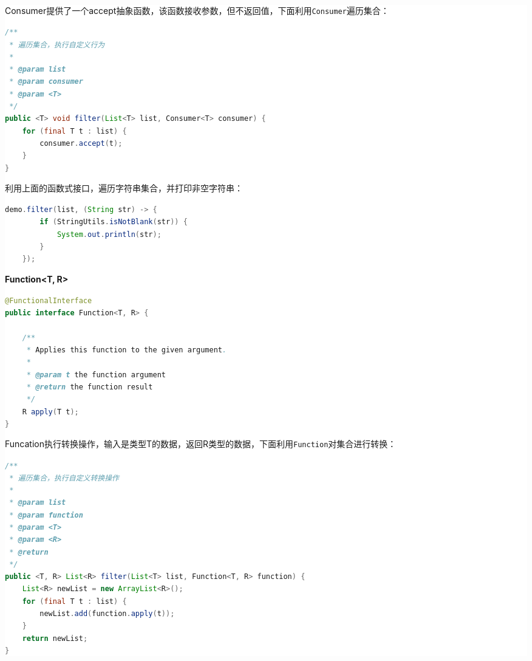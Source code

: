 Consumer提供了一个accept抽象函数，该函数接收参数，但不返回值，下面利用`Consumer`遍历集合：

```java
/**
 * 遍历集合，执行自定义行为
 *
 * @param list
 * @param consumer
 * @param <T>
 */
public <T> void filter(List<T> list, Consumer<T> consumer) {
    for (final T t : list) {
        consumer.accept(t);
    }
}
```

利用上面的函数式接口，遍历字符串集合，并打印非空字符串：

```java
demo.filter(list, (String str) -> {
        if (StringUtils.isNotBlank(str)) {
            System.out.println(str);
        }
    });
```

**Function<T, R>**

```java
@FunctionalInterface
public interface Function<T, R> {

    /**
     * Applies this function to the given argument.
     *
     * @param t the function argument
     * @return the function result
     */
    R apply(T t);
}
```

Funcation执行转换操作，输入是类型T的数据，返回R类型的数据，下面利用`Function`对集合进行转换：

```java
/**
 * 遍历集合，执行自定义转换操作
 *
 * @param list
 * @param function
 * @param <T>
 * @param <R>
 * @return
 */
public <T, R> List<R> filter(List<T> list, Function<T, R> function) {
    List<R> newList = new ArrayList<R>();
    for (final T t : list) {
        newList.add(function.apply(t));
    }
    return newList;
}
```
